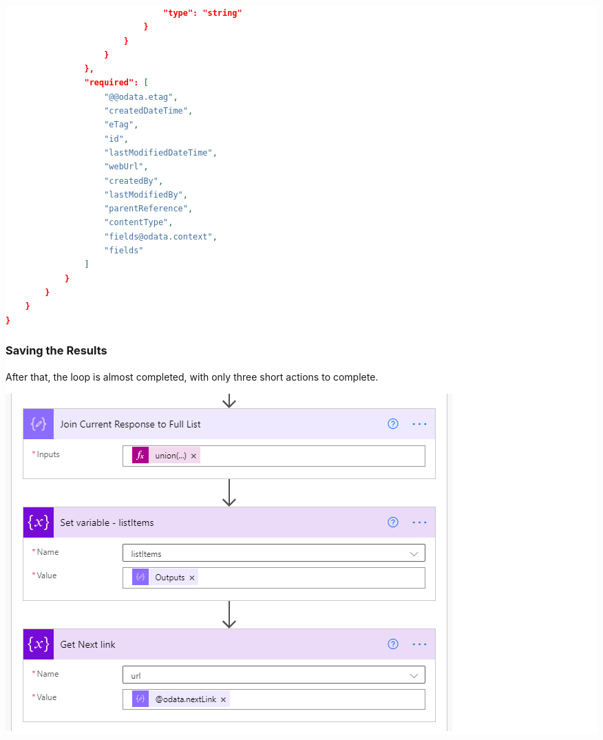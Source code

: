 ```json
                                "type": "string"
                            }
                        }
                    }
                },
                "required": [
                    "@@odata.etag",
                    "createdDateTime",
                    "eTag",
                    "id",
                    "lastModifiedDateTime",
                    "webUrl",
                    "createdBy",
                    "lastModifiedBy",
                    "parentReference",
                    "contentType",
                    "fields@odata.context",
                    "fields"
                ]
            }
        }
    }
}
```

### Saving the Results

After that, the loop is almost completed, with only three short actions to complete.

![Complete Loop by Saving List Items](images/07.png)
